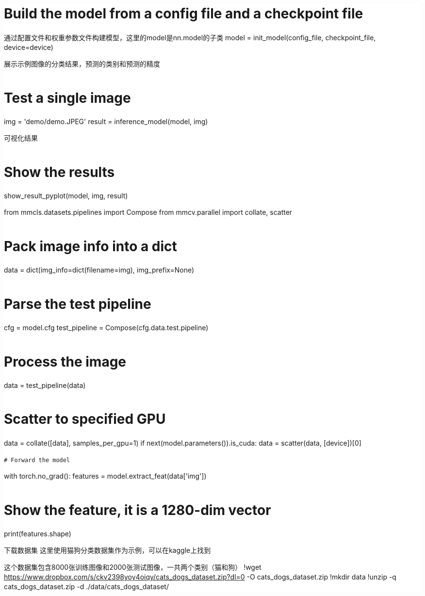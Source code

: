 # Build the model from a config file and a checkpoint file
通过配置文件和权重参数文件构建模型，这里的model是nn.model的子类
model = init_model(config_file, checkpoint_file, device=device)

展示示例图像的分类结果，预测的类别和预测的精度
# Test a single image
img = 'demo/demo.JPEG'
result = inference_model(model, img)

可视化结果
# Show the results
show_result_pyplot(model, img, result)



from mmcls.datasets.pipelines import Compose
from mmcv.parallel import collate, scatter

# Pack image info into a dict
data = dict(img_info=dict(filename=img), img_prefix=None)
# Parse the test pipeline
cfg = model.cfg
test_pipeline = Compose(cfg.data.test.pipeline)
# Process the image
data = test_pipeline(data)

# Scatter to specified GPU
data = collate([data], samples_per_gpu=1)
if next(model.parameters()).is_cuda:
    data = scatter(data, [device])[0]
    
    # Forward the model
with torch.no_grad():
    features = model.extract_feat(data['img'])

# Show the feature, it is a 1280-dim vector
print(features.shape)

下载数据集
这里使用猫狗分类数据集作为示例，可以在kaggle上找到

这个数据集包含8000张训练图像和2000张测试图像，一共两个类别（猫和狗）
!wget https://www.dropbox.com/s/ckv2398yoy4oiqy/cats_dogs_dataset.zip?dl=0 -O cats_dogs_dataset.zip
!mkdir data
!unzip -q cats_dogs_dataset.zip -d ./data/cats_dogs_dataset/
